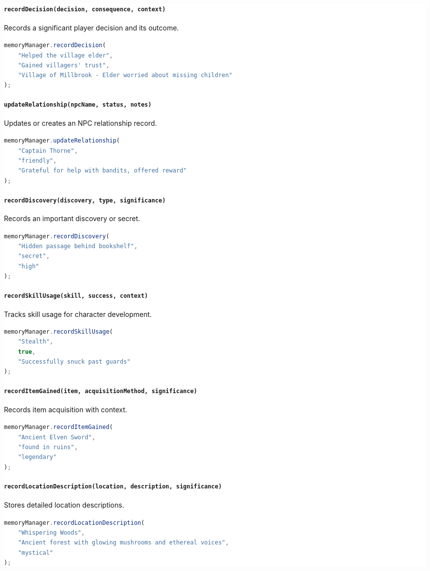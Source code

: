 #### `recordDecision(decision, consequence, context)`
Records a significant player decision and its outcome.
```javascript
memoryManager.recordDecision(
    "Helped the village elder", 
    "Gained villagers' trust", 
    "Village of Millbrook - Elder worried about missing children"
);
```

#### `updateRelationship(npcName, status, notes)`
Updates or creates an NPC relationship record.
```javascript
memoryManager.updateRelationship(
    "Captain Thorne", 
    "friendly", 
    "Grateful for help with bandits, offered reward"
);
```

#### `recordDiscovery(discovery, type, significance)`
Records an important discovery or secret.
```javascript
memoryManager.recordDiscovery(
    "Hidden passage behind bookshelf", 
    "secret", 
    "high"
);
```

#### `recordSkillUsage(skill, success, context)`
Tracks skill usage for character development.
```javascript
memoryManager.recordSkillUsage(
    "Stealth", 
    true, 
    "Successfully snuck past guards"
);
```

#### `recordItemGained(item, acquisitionMethod, significance)`
Records item acquisition with context.
```javascript
memoryManager.recordItemGained(
    "Ancient Elven Sword", 
    "found in ruins", 
    "legendary"
);
```

#### `recordLocationDescription(location, description, significance)`
Stores detailed location descriptions.
```javascript
memoryManager.recordLocationDescription(
    "Whispering Woods", 
    "Ancient forest with glowing mushrooms and ethereal voices", 
    "mystical"
);
```
